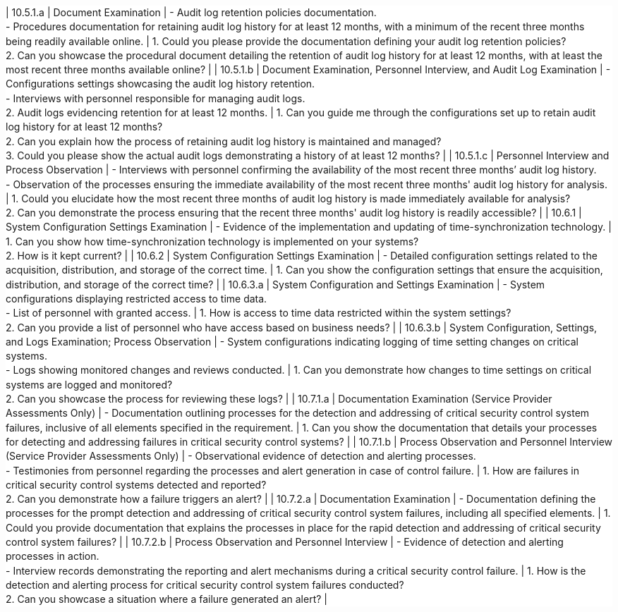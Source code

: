 | 10.5.1.a        | Document Examination                                                 | - Audit log retention policies documentation.<br> - Procedures documentation for retaining audit log history for at least 12 months, with a minimum of the recent three months being readily available online.                                       | 1. Could you please provide the documentation defining your audit log retention policies?<br>2. Can you showcase the procedural document detailing the retention of audit log history for at least 12 months, with at least the most recent three months available online?                                      |
| 10.5.1.b        | Document Examination, Personnel Interview, and Audit Log Examination | - Configurations settings showcasing the audit log history retention.<br> - Interviews with personnel responsible for managing audit logs.<br> 2. Audit logs evidencing retention for at least 12 months.                                         | 1. Can you guide me through the configurations set up to retain audit log history for at least 12 months?<br>2. Can you explain how the process of retaining audit log history is maintained and managed? <br>3. Could you please show the actual audit logs demonstrating a history of at least 12 months? |
| 10.5.1.c        | Personnel Interview and Process Observation                          | - Interviews with personnel confirming the availability of the most recent three months’ audit log history.<br> - Observation of the processes ensuring the immediate availability of the most recent three months' audit log history for analysis. | 1. Could you elucidate how the most recent three months of audit log history is made immediately available for analysis?<br>2. Can you demonstrate the process ensuring that the recent three months' audit log history is readily accessible?                                                                  |
| 10.6.1          | System Configuration Settings Examination                                 | - Evidence of the implementation and updating of time-synchronization technology.                                                                       | 1. Can you show how time-synchronization technology is implemented on your systems?<br>2. How is it kept current?                                              |
| 10.6.2          | System Configuration Settings Examination                                 | - Detailed configuration settings related to the acquisition, distribution, and storage of the correct time.                                            | 1. Can you show the configuration settings that ensure the acquisition, distribution, and storage of the correct time?                                             |
| 10.6.3.a        | System Configuration and Settings Examination                             | - System configurations displaying restricted access to time data.<br> - List of personnel with granted access.                                     | 1. How is access to time data restricted within the system settings?<br>2. Can you provide a list of personnel who have access based on business needs?        |
| 10.6.3.b        | System Configuration, Settings, and Logs Examination; Process Observation | - System configurations indicating logging of time setting changes on critical systems.<br> - Logs showing monitored changes and reviews conducted. | 1. Can you demonstrate how changes to time settings on critical systems are logged and monitored?<br>2. Can you showcase the process for reviewing these logs? |
| 10.7.1.a        | Documentation Examination (Service Provider Assessments Only)                   | - Documentation outlining processes for the detection and addressing of critical security control system failures, inclusive of all elements specified in the requirement.                                                              | 1. Can you show the documentation that details your processes for detecting and addressing failures in critical security control systems?                                         |
| 10.7.1.b        | Process Observation and Personnel Interview (Service Provider Assessments Only) | - Observational evidence of detection and alerting processes.<br> - Testimonies from personnel regarding the processes and alert generation in case of control failure.                                                             | 1. How are failures in critical security control systems detected and reported?<br>2. Can you demonstrate how a failure triggers an alert?                                    |
| 10.7.2.a        | Documentation Examination                                                       | - Documentation defining the processes for the prompt detection and addressing of critical security control system failures, including all specified elements.                                                                          | 1. Could you provide documentation that explains the processes in place for the rapid detection and addressing of critical security control system failures?                      |
| 10.7.2.b        | Process Observation and Personnel Interview                                     | - Evidence of detection and alerting processes in action.<br> - Interview records demonstrating the reporting and alert mechanisms during a critical security control failure.                                                      | 1. How is the detection and alerting process for critical security control system failures conducted?<br>2. Can you showcase a situation where a failure generated an alert?  |